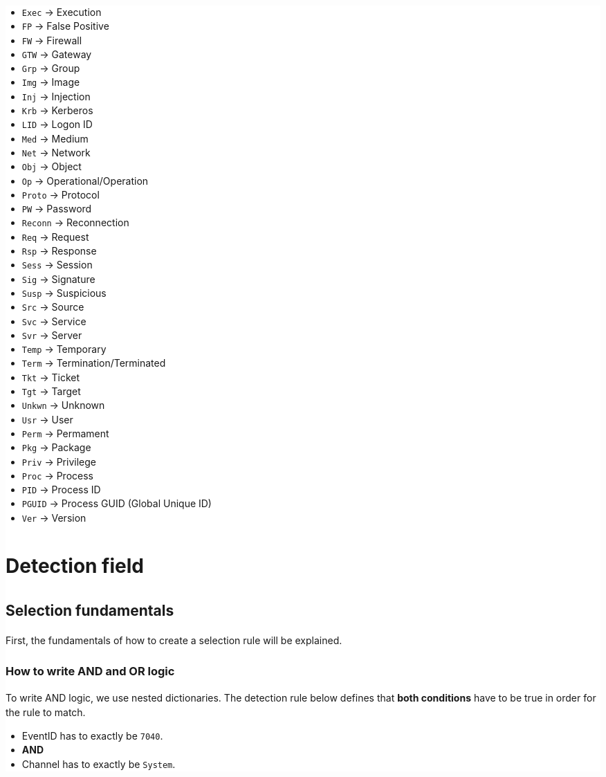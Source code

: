 - `Exec` -> Execution
- `FP` -> False Positive
- `FW` -> Firewall
- `GTW` -> Gateway
- `Grp` -> Group
- `Img` -> Image
- `Inj` -> Injection
- `Krb` -> Kerberos
- `LID` -> Logon ID
- `Med` -> Medium
- `Net` -> Network
- `Obj` -> Object
- `Op` -> Operational/Operation
- `Proto` -> Protocol
- `PW` -> Password
- `Reconn` -> Reconnection
- `Req` -> Request
- `Rsp` -> Response
- `Sess` -> Session
- `Sig` -> Signature
- `Susp` -> Suspicious
- `Src` -> Source
- `Svc` -> Service
- `Svr` -> Server
- `Temp` -> Temporary
- `Term` -> Termination/Terminated
- `Tkt` -> Ticket
- `Tgt` -> Target
- `Unkwn` -> Unknown
- `Usr` -> User
- `Perm` -> Permament
- `Pkg` -> Package
- `Priv` -> Privilege
- `Proc` -> Process
- `PID` -> Process ID
- `PGUID` -> Process GUID (Global Unique ID)
- `Ver` -> Version

# Detection field

## Selection fundamentals

First, the fundamentals of how to create a selection rule will be explained.

### How to write AND and OR logic

To write AND logic, we use nested dictionaries.
The detection rule below defines that **both conditions** have to be true in order for the rule to match.
- EventID has to exactly be `7040`.
- **AND**
- Channel has to exactly be `System`.
